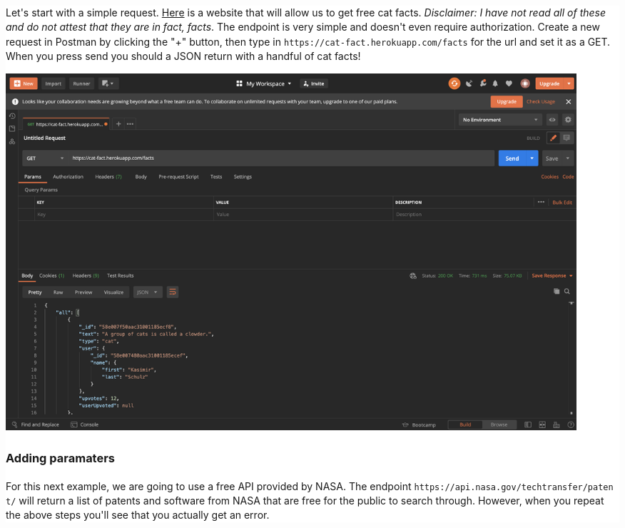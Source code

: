 Let's start with a simple request. [Here](https://alexwohlbruck.github.io/cat-facts/docs/) is a website that will allow us to get free cat facts. *Disclaimer: I have not read all of these and do not attest that they are in fact, facts*. The endpoint is very simple and doesn't even require authorization. Create a new request in Postman by clicking the "+" button, then type in `https://cat-fact.herokuapp.com/facts` for the url and set it as a GET. When you press send you should a JSON return with a handful of cat facts!

<img class="post-image" src="/Images/Posts/05/05-02.png" alt="Cat facts" width="800"/>

### Adding paramaters
For this next example, we are going to use a free API provided by NASA. The endpoint `https://api.nasa.gov/techtransfer/patent/` will return a list of patents and software from NASA that are free for the public to search through. However, when you repeat the above steps you'll see that you actually get an error.

